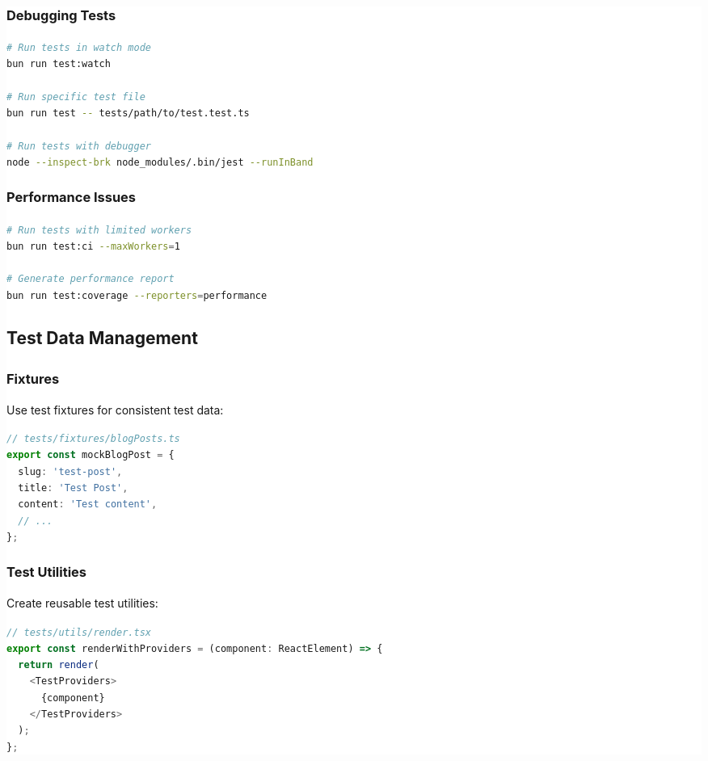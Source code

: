 ### Debugging Tests

```bash
# Run tests in watch mode
bun run test:watch

# Run specific test file
bun run test -- tests/path/to/test.test.ts

# Run tests with debugger
node --inspect-brk node_modules/.bin/jest --runInBand
```

### Performance Issues

```bash
# Run tests with limited workers
bun run test:ci --maxWorkers=1

# Generate performance report
bun run test:coverage --reporters=performance
```

## Test Data Management

### Fixtures

Use test fixtures for consistent test data:

```typescript
// tests/fixtures/blogPosts.ts
export const mockBlogPost = {
  slug: 'test-post',
  title: 'Test Post',
  content: 'Test content',
  // ...
};
```

### Test Utilities

Create reusable test utilities:

```typescript
// tests/utils/render.tsx
export const renderWithProviders = (component: ReactElement) => {
  return render(
    <TestProviders>
      {component}
    </TestProviders>
  );
};
```
